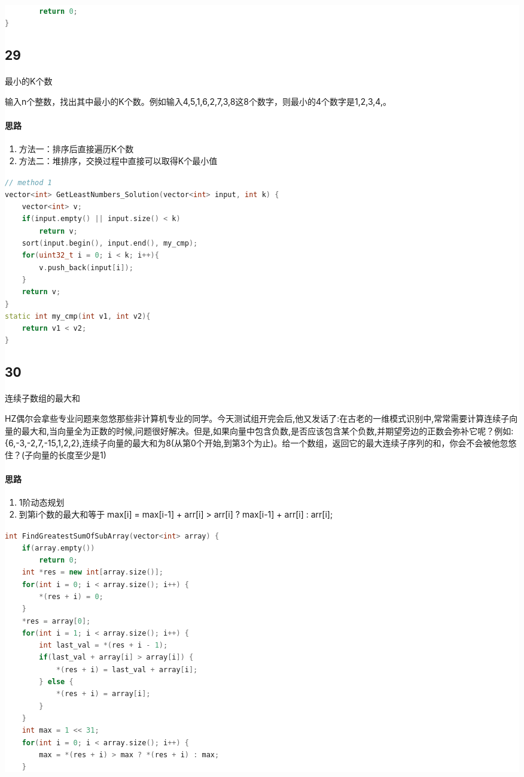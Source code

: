 ```c++
        return 0;
}
```

## 29

最小的K个数

输入n个整数，找出其中最小的K个数。例如输入4,5,1,6,2,7,3,8这8个数字，则最小的4个数字是1,2,3,4,。

#### 思路

1. 方法一：排序后直接遍历K个数
2. 方法二：堆排序，交换过程中直接可以取得K个最小值

```c++
// method 1
vector<int> GetLeastNumbers_Solution(vector<int> input, int k) {
    vector<int> v;
    if(input.empty() || input.size() < k)
        return v;
    sort(input.begin(), input.end(), my_cmp);
    for(uint32_t i = 0; i < k; i++){
        v.push_back(input[i]);
    }
    return v;
}
static int my_cmp(int v1, int v2){
    return v1 < v2;
}
```

## 30

连续子数组的最大和

HZ偶尔会拿些专业问题来忽悠那些非计算机专业的同学。今天测试组开完会后,他又发话了:在古老的一维模式识别中,常常需要计算连续子向量的最大和,当向量全为正数的时候,问题很好解决。但是,如果向量中包含负数,是否应该包含某个负数,并期望旁边的正数会弥补它呢？例如:{6,-3,-2,7,-15,1,2,2},连续子向量的最大和为8(从第0个开始,到第3个为止)。给一个数组，返回它的最大连续子序列的和，你会不会被他忽悠住？(子向量的长度至少是1)

#### 思路

1. 1阶动态规划
2. 到第i个数的最大和等于 max[i] = max[i-1] + arr[i] > arr[i] ? max[i-1] + arr[i] : arr[i];

```c++
int FindGreatestSumOfSubArray(vector<int> array) {
    if(array.empty())
        return 0;
    int *res = new int[array.size()];
    for(int i = 0; i < array.size(); i++) {
        *(res + i) = 0;
    }
    *res = array[0];
    for(int i = 1; i < array.size(); i++) {
        int last_val = *(res + i - 1);
        if(last_val + array[i] > array[i]) {
            *(res + i) = last_val + array[i];
        } else {
            *(res + i) = array[i];
        }
    }
    int max = 1 << 31;
    for(int i = 0; i < array.size(); i++) {
        max = *(res + i) > max ? *(res + i) : max;
    }
```